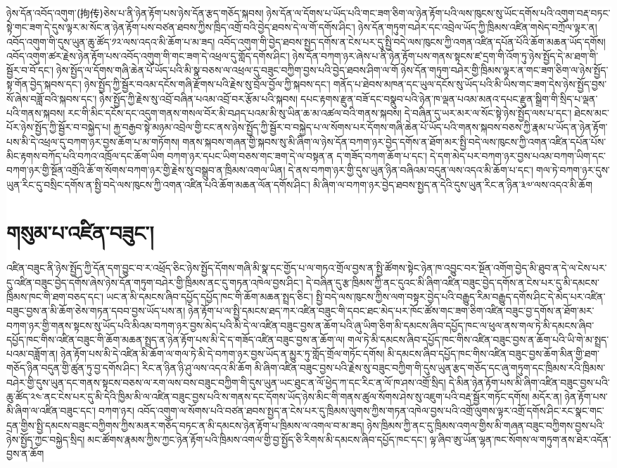 ཉེས་དོན་འབོད་འགུག་(拘传)ཅེས་པ་ནི་ཉེན་རྟོག་པས་ཉེས་དོན་རྩད་གཅོད་སྐབས། ཉེས་དོན་ལ་དོགས་པ་ཡོད་པའི་གང་ཟག་ཅིག་ལ་ཉེན་རྟོག་པའི་ལས་ཁུངས་སུ་ཡོང་དགོས་པའི་འགུག་བརྡ་བཏང་སྟེ་གང་ཟག་དེ་དུས་ལྟར་མ་སོང་ན་ཉེན་རྟོག་པས་བཙན་ཐབས་ཀྱིས་ཁྲིད་འགྲོ་བའི་བྱེད་ཐབས་དེ་ལ་གོ་དགོས་ཤིང་། ཉེས་དོན་གཏུག་བཤེར་དང་འབྲེལ་ཡོད་ཀྱི་ཁྲིམས་འཛིན་གསེད་བཀྲོལ་ལྟར་ན། འབོད་འགུག་གི་དུས་ཡུན་ཆུ་ཚོད་༡༢་ལས་འདའ་མི་ཆོག་པ་མ་ཟད། འབོད་འགུག་གི་བྱེད་ཐབས་སྤྱད་དགོས་ན་ངེས་པར་དུ་སྤྱི་བདེ་ལས་ཁུངས་ཀྱི་འགན་འཛིན་དཔོན་པོའི་ཆོག་མཆན་ཡོད་དགོས། འབོད་འགུག་ཚར་རྗེས་ཉེན་རྟོག་པས་འབོད་འགུག་གི་གང་ཟག་དེ་འཕྲལ་དུ་གློད་དགོས་ཤིང་། ཉེས་དོན་བཀག་ཉར་ཞེས་པ་ནི་ཉེན་རྟོག་པས་གནས་སྟངས་ཛ་དྲག་གི་འོག་ཏུ་ཉེས་སྤྱོད་དེ་མ་ཐག་གི་སྦྱོར་བ་བོ་དང་། ཉེས་སྤྱོད་ལ་དོགས་གཞི་ཆེན་པོ་ཡོད་པའི་མི་སྣ་བཅས་ལ་འཕྲལ་དུ་བཟུང་བཀྱིག་བྱས་པའི་བྱེད་ཐབས་ཤིག་ལ་གོ ཉེས་དོན་གཏུག་བཤེར་གྱི་ཁྲིམས་ལྟར་ན་གང་ཟག་ཅིག་ལ་ཉེས་སྤྱོད་སྟ་གོན་བྱེད་སྐབས་དང་། ཉེས་སྤྱོད་ཀྱི་སྦྱོར་བའམ་དངོས་གཞི་རྫོགས་པའི་རྗེས་སུ་བྲོལ་བྱོལ་ཀྱི་སྐབས་དང་། གནོད་པ་ཐེབས་མཁན་དང་ཡུལ་དངོས་སུ་ཡོད་པའི་མི་ཡིས་གང་ཟག་དེས་ཉེས་སྤྱོད་བྱས་སོ་ཞེས་བཟློ་བའི་སྐབས་དང་། ཉེས་སྤྱོད་ཀྱི་རྗེས་སུ་འབྲོ་བཞིན་པའམ་འབྲོ་བར་རྩོམ་པའི་སྐབས། དཔང་རྟགས་རྫུན་བཟོ་དང་བསྣུབ་པའི་ཉེན་ཁ་ལྡན་པའམ་མནའ་དཔང་རྫུན་སྒྲིག་གི་སྲིད་པ་ལྡན་པའི་གནས་སྐབས། རང་གི་མིང་དངོས་དང་འདུག་གནས་གསལ་བོར་མི་བཤད་པའམ་མི་སུ་ཡིན་ཆ་མ་འཚལ་བའི་གནས་སྐབས། དེ་བཞིན་དུ་ཡར་མར་ལ་སོང་སྟེ་ཉེས་སྤྱོད་ལས་པ་དང་། ཐེངས་མང་པོར་ཉེས་སྤྱོད་ཀྱི་སྦྱོར་བ་བསྐྱེད་པ། རྐྱ་བརྒྱབ་སྟེ་མཉམ་འབྲེལ་གྱི་ངང་ནས་ཉེས་སྤྱོད་ཀྱི་སྦྱོར་བ་བསྐྱེད་པ་ལ་སོགས་པར་དོགས་གཞི་ཆེན་པོ་ཡོད་པའི་གནས་སྐབས་བཅས་ཀྱི་རྣམ་པ་ཡོད་ན་ཉེན་རྟོག་པས་མི་དེ་འཕྲལ་དུ་བཀག་ཉར་བྱས་ཆོག་པ་མ་གཏོགས། གནས་སྐབས་གཞན་གྱི་སྐབས་སུ་མི་ཞིག་ལ་ཉེས་དོན་བཀག་ཉར་བྱེད་དགོས་ན་ཐོག་མར་སྤྱི་བདེ་ལས་ཁུངས་ཀྱི་འགན་འཛིན་དཔོན་པོས་མིང་རྟགས་བཀོད་པའི་བཀའ་འཁྲོལ་དང་ཆོག་ཡིག བཀག་ཉར་དཔང་ཡིག་བཅས་གང་ཟག་དེ་ལ་བསྟན་ན ད་གཟོད་བཀག་ཆོག་པ་དང་། དེ་དག་མེད་པར་བཀག་ཉར་བྱས་པའམ་བཀག་ཡིག་དང་བཀག་ཉར་གྱི་སྔོན་འགྲོའི་ཆོ་ག་སོགས་བཀག་ཉར་གྱི་རྗེས་སུ་བསྒྲུབ་ན་ཁྲིམས་འགལ་ཡིན། དེ་ནས་བཀག་ཉར་གྱི་དུས་ཡུན་ཉིན་བཞིའམ་བདུན་ལས་འདའ་མི་ཆོག་པ་དང་། གལ་ཏེ་བཀག་ཉར་དུས་ཡུན་རིང་དུ་བསྲིང་དགོས་ན་སྤྱི་བདེ་ལས་ཁུངས་ཀྱི་འགན་འཛིན་པའི་ཆོག་མཆན་ལོན་དགོས་ཤིང་། མི་ཞིག་ལ་བཀག་ཉར་བྱེད་ཐབས་སྤྱད་ན་དེའི་དུས་ཡུན་རིང་ན་ཉིན་༣༧་ལས་འདའ་མི་ཆོག
# གསུམ་པ་འཛིན་བཟུང་།
འཛིན་བཟུང་ནི་ཉེས་སྤྱོད་ཀྱི་དོན་དག་བྱུང་བ་ར་འཕྲོད་ཅིང་ཉེས་སྤྱོད་དོགས་གཞི་མི་སྣ་དང་གྱོད་པ་ལ་གཏའ་གྲོལ་བྱས་ན་སྤྱི་ཚོགས་སྟེང་ཉེན་ཁ་འབྱུང་བར་སྔོན་འགོག་བྱེད་མི་ཐུབ་ན་དེ་ལ་ངེས་པར་དུ་འཛིན་བཟུང་བྱེད་དགོས་ཞེས་ཉེས་དོན་གཏུག་བཤེར་གྱི་ཁྲིམས་ནང་དུ་གཏན་འཁེལ་བྱས་ཤིང་། དེ་བཞིན་དུ་རྩ་ཁྲིམས་ཀྱི་ནང་དུའང་མི་ཞིག་འཛིན་བཟུང་བྱེད་དགོས་ན་ངེས་པར་དུ་མི་དམངས་ཁྲིམས་ཁང་གི་ཐག་བཅད་དང་། ཡང་ན་མི་དམངས་ཞིབ་དཔྱོད་དཔྱོད་ཁང་གི་ཆོག་མཆན་སྤྲད་ཅིང་། སྤྱི་བདེ་ལས་ཁུངས་ཀྱིས་ལག་བསྟར་བྱེད་པའི་བརྒྱུད་རིམ་བརྒྱུད་དགོས་ཤིང་དེ་མེད་པར་འཛིན་བཟུང་བྱས་ན་མི་ཆོག་ཅེས་གཏན་དབབ་བྱས་ཡོད་པས་ན། ཉེན་རྟོག་པ་ལ་སྤྱི་དམངས་ཐད་ཀར་འཛིན་བཟུང་གི་དབང་ཐང་མེད་པར་ཁོང་ཚོས་གང་ཟག་ཅིག་འཛིན་བཟུང་བྱ་དགོས་ན་ཐོག་མར་བཀག་ཉར་གྱི་གནས་སྟངས་སུ་ཡོད་པའི་མིའམ་བཀག་ཉར་བྱས་མེད་པའི་མི་དེ་ལ་འཛིན་བཟུང་བྱས་ན་ཆོག་པའི་ཞུ་ཡིག་ཅིག་མི་དམངས་ཞིབ་དཔྱོད་ཁང་ལ་ཕུལ་ནས་གལ་ཏེ་མི་དམངས་ཞིབ་དཔྱོད་ཁང་གིས་འཛིན་བཟུང་གི་ཆོག་མཆན་སྤྲད་ན་ཉེན་རྟོག་པས་མི་དེ་ད་གཟོད་འཛིན་བཟུང་བྱས་ན་ཆོག་ལ། གལ་ཏེ་མི་དམངས་ཞིབ་དཔྱོད་ཁང་གིས་འཛིན་བཟུང་བྱས་ན་ཆོག་པའི་ཡི་གེ་མ་སྤྲད་པའམ་བཟློག་ན། ཉེན་རྟོག་པས་མི་དེ་འཛིན་མི་ཆོག་ལ་གལ་ཏེ་མི་དེ་བཀག་ཉར་བྱས་ཡོད་ན་མྱུར་ཏུ་གློད་གྲོལ་གཏོང་དགོས། མི་དམངས་ཞིབ་དཔྱོད་ཁང་གིས་འཛིན་བཟུང་བྱས་ཆོག་མིན་གྱི་ཐག་གཅོད་ཉིན་བདུན་གྱི་ཚུན་ཏུ་བྱ་དགོས་ཤིང་། རིང་ན་ཉིན་ཉི་ཤུ་ལས་འདའ་མི་ཆོག མི་ཞིག་འཛིན་བཟུང་བྱས་པའི་རྗེས་སུ་བཟུང་བཀྱིག་གི་དུས་ཡུན་རྩད་གཅོད་དང་ཞུ་གཏུག་དང་ཁྲིམས་རའི་ཁྲིམས་བཤེར་གྱི་དུས་ཡུན་དང་གནས་སྟངས་བཅས་ལ་རག་ལས་བས་བཟུང་བཀྱིག་གི་དུས་ཡུན་ཡང་ཐུང་ན་ལོ་ཕྱེད་ཀ་དང་རིང་ན་ལོ་ཁ་ཤས་འགྲོ་སྲིད། དེ་མིན་ཉེན་རྟོག་པས་མི་ཞིག་འཛིན་བཟུང་བྱས་པའི་ཆུ་ཚོད་༢༤་ནང་ངེས་པར་དུ་མི་དེའི་ཁྱིམ་མི་ལ་འཛིན་བཟུང་བྱས་པའི་ས་གནས་དང་དོགས་ཡོད་ཉེས་མིང་གི་གནས་ཚུལ་སོགས་ཤེས་སུ་འཇུག་པའི་བརྡ་སྦྱོར་གཏོང་དགོས།
མདོར་ན། ཉེན་རྟོག་པས་མི་ཞིག་ལ་འཛིན་བཟུང་དང་། བཀག་ཉར། འབོད་འགུག་ལ་སོགས་པའི་བཙན་ཐབས་སྤྱད་ན་ངེས་པར་དུ་ཁྲིམས་ལུགས་ཀྱིས་གཏན་འཁེལ་བྱས་པའི་འགྲོ་ལུགས་ལྟར་འགྲོ་དགོས་ཤིང་རང་སྣང་གང་དྲན་གྱིས་སྤྱི་དམངས་བཟུང་བཀྱིགས་ཀྱིས་མནར་གཅོད་བཏང་ན་མི་དམངས་ཉེན་རྟོག་པ་ཁྲིམས་ལ་འགལ་བ་མ་ཟད། ཉེས་ཁྲིམས་ཀྱི་ནང་དུ་ཁྲིམས་འགལ་གྱིས་མི་གཞན་བཟུང་བཀྱིགས་བྱས་པའི་ཉེས་སྤྱོད་ཀྱང་བསྐྱེད་སྲིད། མང་ཚོགས་རྣམས་ཀྱིས་ཀྱང་ཉེན་རྟོག་པའི་ཁྲིམས་འགལ་གྱི་བྱ་སྤྱོད་ཅི་རིགས་མི་དམངས་ཞིབ་དཔྱོད་ཁང་དང་། ལྟ་ཞིབ་ཨུ་ཡོན་ལྷན་ཁང་སོགས་ལ་གཏུག་ནས་ཐེར་འདོན་བྱས་ན་ཆོག 
